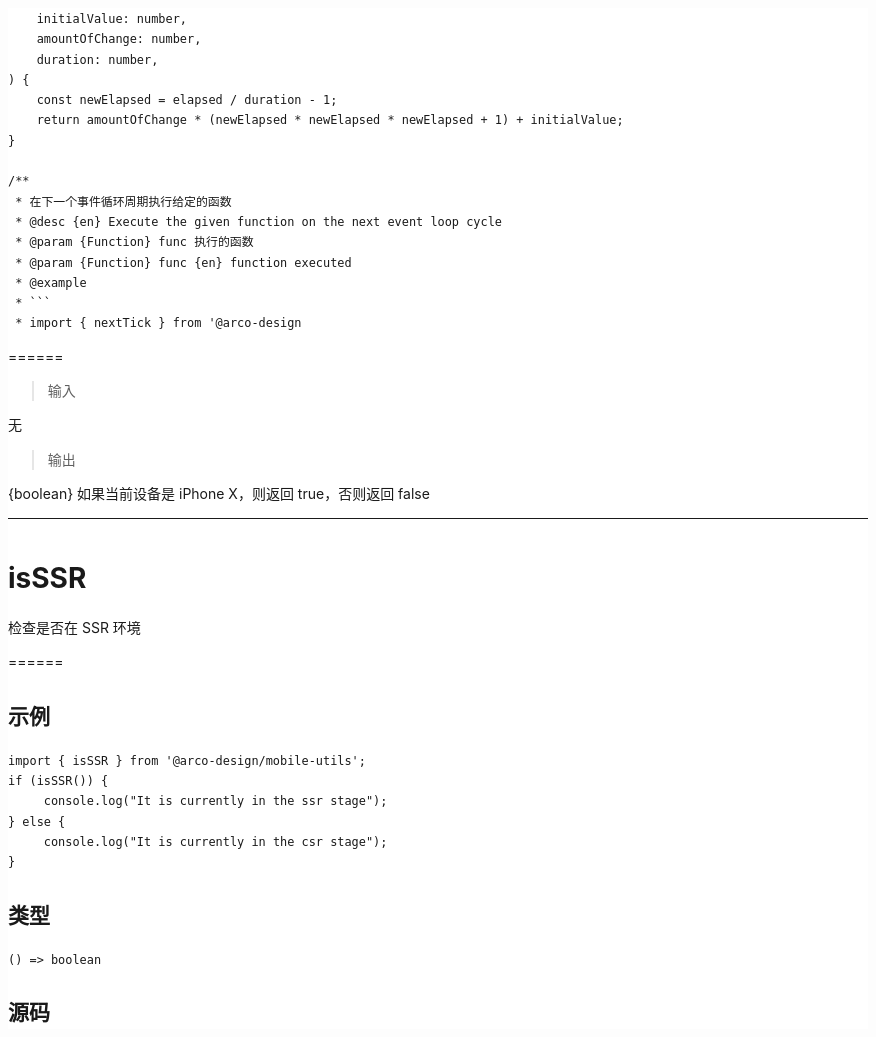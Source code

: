 ```
    initialValue: number,
    amountOfChange: number,
    duration: number,
) {
    const newElapsed = elapsed / duration - 1;
    return amountOfChange * (newElapsed * newElapsed * newElapsed + 1) + initialValue;
}

/**
 * 在下一个事件循环周期执行给定的函数
 * @desc {en} Execute the given function on the next event loop cycle
 * @param {Function} func 执行的函数
 * @param {Function} func {en} function executed
 * @example
 * ```
 * import { nextTick } from '@arco-design
```

======

> 输入

无

> 输出

{boolean} 如果当前设备是 iPhone X，则返回 true，否则返回 false

------

# isSSR

检查是否在 SSR 环境

======

## 示例

```
import { isSSR } from '@arco-design/mobile-utils';
if (isSSR()) {
     console.log("It is currently in the ssr stage");
} else {
     console.log("It is currently in the csr stage");
}
```

## 类型

```
() => boolean
```

## 源码
